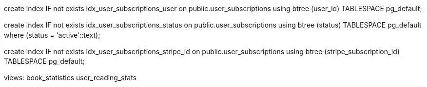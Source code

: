 create index IF not exists idx_user_subscriptions_user on public.user_subscriptions using btree (user_id) TABLESPACE pg_default;

create index IF not exists idx_user_subscriptions_status on public.user_subscriptions using btree (status) TABLESPACE pg_default
where
  (status = 'active'::text);

create index IF not exists idx_user_subscriptions_stripe_id on public.user_subscriptions using btree (stripe_subscription_id) TABLESPACE pg_default;

views:
book_statistics
user_reading_stats